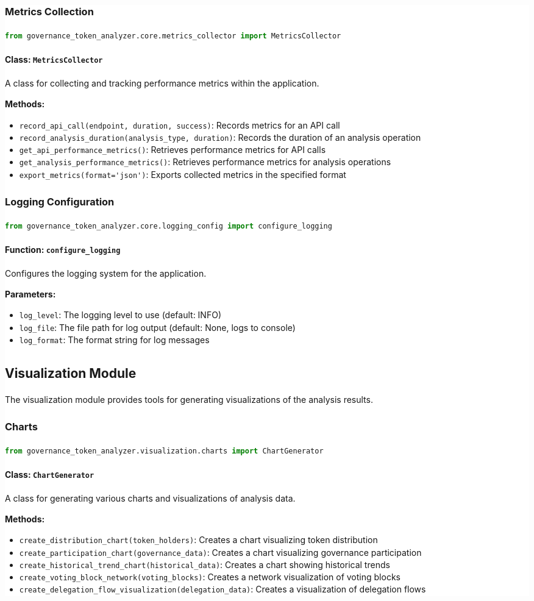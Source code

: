 ### Metrics Collection

```python
from governance_token_analyzer.core.metrics_collector import MetricsCollector
```

#### Class: `MetricsCollector`

A class for collecting and tracking performance metrics within the application.

**Methods:**

- `record_api_call(endpoint, duration, success)`: Records metrics for an API call
- `record_analysis_duration(analysis_type, duration)`: Records the duration of an analysis operation
- `get_api_performance_metrics()`: Retrieves performance metrics for API calls
- `get_analysis_performance_metrics()`: Retrieves performance metrics for analysis operations
- `export_metrics(format='json')`: Exports collected metrics in the specified format

### Logging Configuration

```python
from governance_token_analyzer.core.logging_config import configure_logging
```

#### Function: `configure_logging`

Configures the logging system for the application.

**Parameters:**

- `log_level`: The logging level to use (default: INFO)
- `log_file`: The file path for log output (default: None, logs to console)
- `log_format`: The format string for log messages

## Visualization Module

The visualization module provides tools for generating visualizations of the analysis results.

### Charts

```python
from governance_token_analyzer.visualization.charts import ChartGenerator
```

#### Class: `ChartGenerator`

A class for generating various charts and visualizations of analysis data.

**Methods:**

- `create_distribution_chart(token_holders)`: Creates a chart visualizing token distribution
- `create_participation_chart(governance_data)`: Creates a chart visualizing governance participation
- `create_historical_trend_chart(historical_data)`: Creates a chart showing historical trends
- `create_voting_block_network(voting_blocks)`: Creates a network visualization of voting blocks
- `create_delegation_flow_visualization(delegation_data)`: Creates a visualization of delegation flows
